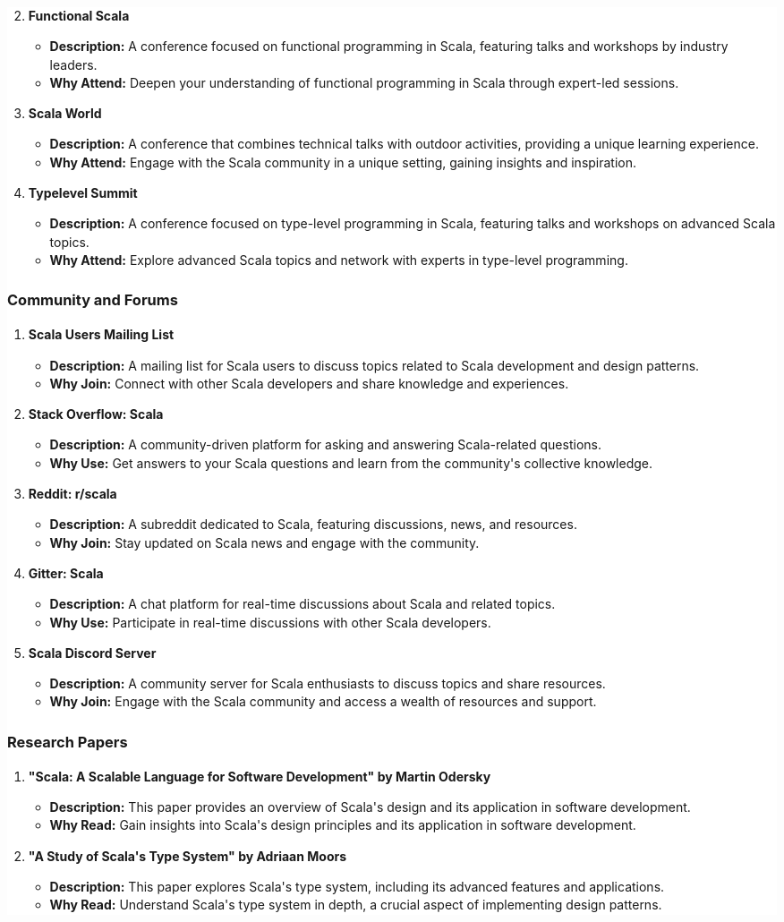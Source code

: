 2. **Functional Scala**
   - **Description:** A conference focused on functional programming in Scala, featuring talks and workshops by industry leaders.
   - **Why Attend:** Deepen your understanding of functional programming in Scala through expert-led sessions.

3. **Scala World**
   - **Description:** A conference that combines technical talks with outdoor activities, providing a unique learning experience.
   - **Why Attend:** Engage with the Scala community in a unique setting, gaining insights and inspiration.

4. **Typelevel Summit**
   - **Description:** A conference focused on type-level programming in Scala, featuring talks and workshops on advanced Scala topics.
   - **Why Attend:** Explore advanced Scala topics and network with experts in type-level programming.

### Community and Forums

1. **Scala Users Mailing List**
   - **Description:** A mailing list for Scala users to discuss topics related to Scala development and design patterns.
   - **Why Join:** Connect with other Scala developers and share knowledge and experiences.

2. **Stack Overflow: Scala**
   - **Description:** A community-driven platform for asking and answering Scala-related questions.
   - **Why Use:** Get answers to your Scala questions and learn from the community's collective knowledge.

3. **Reddit: r/scala**
   - **Description:** A subreddit dedicated to Scala, featuring discussions, news, and resources.
   - **Why Join:** Stay updated on Scala news and engage with the community.

4. **Gitter: Scala**
   - **Description:** A chat platform for real-time discussions about Scala and related topics.
   - **Why Use:** Participate in real-time discussions with other Scala developers.

5. **Scala Discord Server**
   - **Description:** A community server for Scala enthusiasts to discuss topics and share resources.
   - **Why Join:** Engage with the Scala community and access a wealth of resources and support.

### Research Papers

1. **"Scala: A Scalable Language for Software Development" by Martin Odersky**
   - **Description:** This paper provides an overview of Scala's design and its application in software development.
   - **Why Read:** Gain insights into Scala's design principles and its application in software development.

2. **"A Study of Scala's Type System" by Adriaan Moors**
   - **Description:** This paper explores Scala's type system, including its advanced features and applications.
   - **Why Read:** Understand Scala's type system in depth, a crucial aspect of implementing design patterns.
